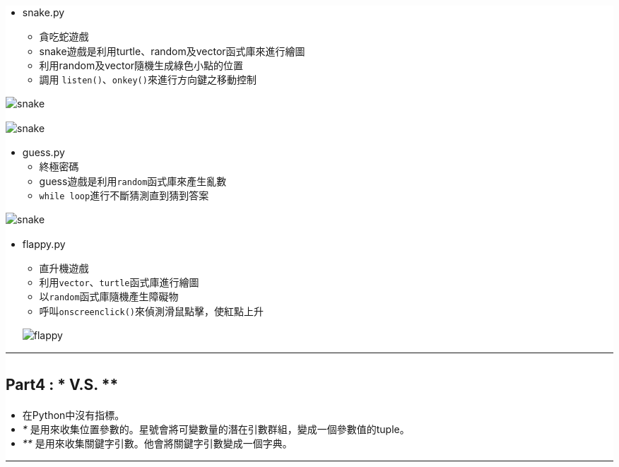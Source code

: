 - snake.py

  - 貪吃蛇遊戲
  - snake遊戲是利用turtle、random及vector函式庫來進行繪圖
  - 利用random及vector隨機生成綠色小點的位置
  - 調用 `listen()`、`onkey()`來進行方向鍵之移動控制


![snake](.\png\snake2.png)

![snake](.\png\snake.png)

- guess.py
  - 終極密碼
  - guess遊戲是利用`random`函式庫來產生亂數
  - `while loop`進行不斷猜測直到猜到答案

![snake](.\png\guess.png)

- flappy.py

  - 直升機遊戲
  - 利用`vector`、`turtle`函式庫進行繪圖
  - 以`random`函式庫隨機產生障礙物
  - 呼叫`onscreenclick()`來偵測滑鼠點擊，使紅點上升

  ![flappy](.\png\flappy.png)

---
## Part4 : * V.S. **

- 在Python中沒有指標。
- _*_ 是用來收集位置參數的。星號會將可變數量的潛在引數群組，變成一個參數值的tuple。
- _**_ 是用來收集關鍵字引數。他會將關鍵字引數變成一個字典。
---